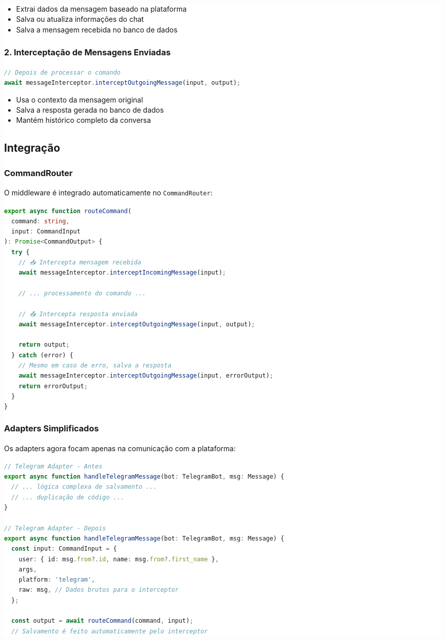 - Extrai dados da mensagem baseado na plataforma
- Salva ou atualiza informações do chat
- Salva a mensagem recebida no banco de dados

### 2. Interceptação de Mensagens Enviadas

```typescript
// Depois de processar o comando
await messageInterceptor.interceptOutgoingMessage(input, output);
```

- Usa o contexto da mensagem original
- Salva a resposta gerada no banco de dados
- Mantém histórico completo da conversa

## Integração

### CommandRouter

O middleware é integrado automaticamente no `CommandRouter`:

```typescript
export async function routeCommand(
  command: string,
  input: CommandInput
): Promise<CommandOutput> {
  try {
    // 📥 Intercepta mensagem recebida
    await messageInterceptor.interceptIncomingMessage(input);

    // ... processamento do comando ...

    // 📤 Intercepta resposta enviada
    await messageInterceptor.interceptOutgoingMessage(input, output);

    return output;
  } catch (error) {
    // Mesmo em caso de erro, salva a resposta
    await messageInterceptor.interceptOutgoingMessage(input, errorOutput);
    return errorOutput;
  }
}
```

### Adapters Simplificados

Os adapters agora focam apenas na comunicação com a plataforma:

```typescript
// Telegram Adapter - Antes
export async function handleTelegramMessage(bot: TelegramBot, msg: Message) {
  // ... lógica complexa de salvamento ...
  // ... duplicação de código ...
}

// Telegram Adapter - Depois
export async function handleTelegramMessage(bot: TelegramBot, msg: Message) {
  const input: CommandInput = {
    user: { id: msg.from?.id, name: msg.from?.first_name },
    args,
    platform: 'telegram',
    raw: msg, // Dados brutos para o interceptor
  };

  const output = await routeCommand(command, input);
  // Salvamento é feito automaticamente pelo interceptor
```